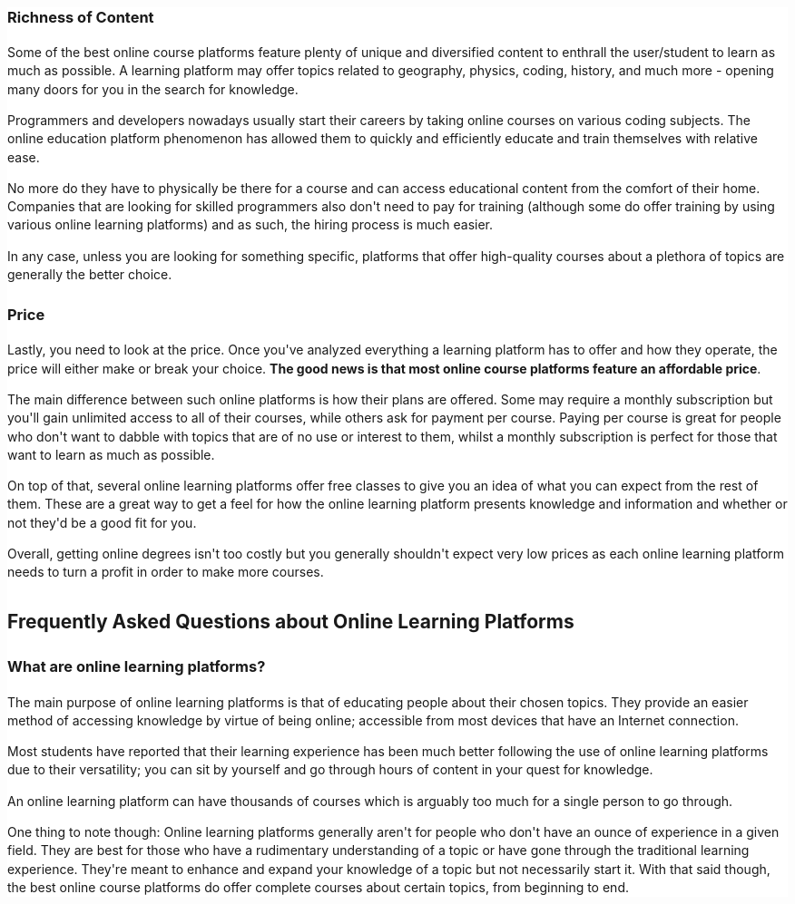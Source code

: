 ### Richness of Content

Some of the best online course platforms feature plenty of unique and diversified content to enthrall the user/student to learn as much as possible. A learning platform may offer topics related to geography, physics, coding, history, and much more - opening many doors for you in the search for knowledge.

Programmers and developers nowadays usually start their careers by taking online courses on various coding subjects. The online education platform phenomenon has allowed them to quickly and efficiently educate and train themselves with relative ease.

No more do they have to physically be there for a course and can access educational content from the comfort of their home. Companies that are looking for skilled programmers also don't need to pay for training (although some do offer training by using various online learning platforms) and as such, the hiring process is much easier.

In any case, unless you are looking for something specific, platforms that offer high-quality courses about a plethora of topics are generally the better choice.

### Price

Lastly, you need to look at the price. Once you've analyzed everything a learning platform has to offer and how they operate, the price will either make or break your choice. **The good news is that most online course platforms feature an affordable price**.

The main difference between such online platforms is how their plans are offered. Some may require a monthly subscription but you'll gain unlimited access to all of their courses, while others ask for payment per course. Paying per course is great for people who don't want to dabble with topics that are of no use or interest to them, whilst a monthly subscription is perfect for those that want to learn as much as possible.

On top of that, several online learning platforms offer free classes to give you an idea of what you can expect from the rest of them. These are a great way to get a feel for how the online learning platform presents knowledge and information and whether or not they'd be a good fit for you.

Overall, getting online degrees isn't too costly but you generally shouldn't expect very low prices as each online learning platform needs to turn a profit in order to make more courses.

## Frequently Asked Questions about Online Learning Platforms

### What are online learning platforms?

The main purpose of online learning platforms is that of educating people about their chosen topics. They provide an easier method of accessing knowledge by virtue of being online; accessible from most devices that have an Internet connection.

Most students have reported that their learning experience has been much better following the use of online learning platforms due to their versatility; you can sit by yourself and go through hours of content in your quest for knowledge.

An online learning platform can have thousands of courses which is arguably too much for a single person to go through.

One thing to note though: Online learning platforms generally aren't for people who don't have an ounce of experience in a given field. They are best for those who have a rudimentary understanding of a topic or have gone through the traditional learning experience. They're meant to enhance and expand your knowledge of a topic but not necessarily start it. With that said though, the best online course platforms do offer complete courses about certain topics, from beginning to end.
